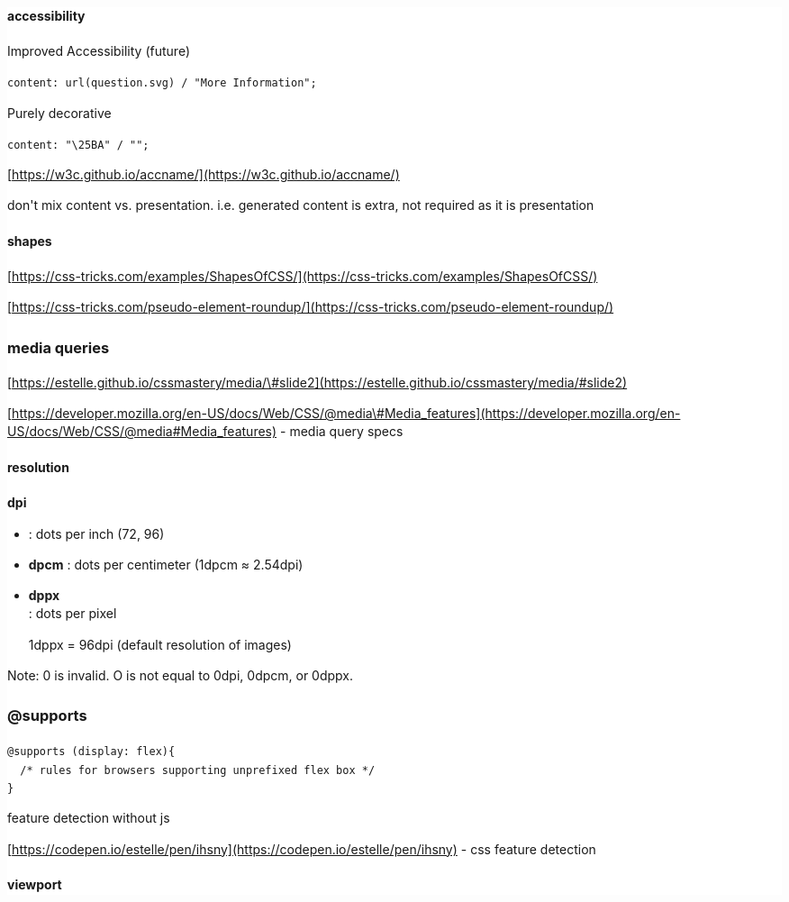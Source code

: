 #### accessibility

Improved Accessibility \(future\)

```text
content: url(question.svg) / "More Information";
```

Purely decorative

```text
content: "\25BA" / "";
```

[https://w3c.github.io/accname/](https://w3c.github.io/accname/)

don't mix content vs. presentation. i.e. generated content is extra, not required as it is presentation

#### shapes

[https://css-tricks.com/examples/ShapesOfCSS/](https://css-tricks.com/examples/ShapesOfCSS/)

[https://css-tricks.com/pseudo-element-roundup/](https://css-tricks.com/pseudo-element-roundup/)

### media queries

[https://estelle.github.io/cssmastery/media/\#slide2](https://estelle.github.io/cssmastery/media/#slide2)

[https://developer.mozilla.org/en-US/docs/Web/CSS/@media\#Media_features](https://developer.mozilla.org/en-US/docs/Web/CSS/@media#Media_features) - media query specs

#### resolution

**dpi**

- : dots per inch \(72, 96\)
- **dpcm** : dots per centimeter \(1dpcm ≈ 2.54dpi\)
- **dppx**  
  : dots per pixel

  1dppx = 96dpi \(default resolution of images\)

Note: 0 is invalid. O is not equal to 0dpi, 0dpcm, or 0dppx.

### @supports

```text
@supports (display: flex){
  /* rules for browsers supporting unprefixed flex box */
}
```

feature detection without js

[https://codepen.io/estelle/pen/ihsny](https://codepen.io/estelle/pen/ihsny) - css feature detection

#### viewport
